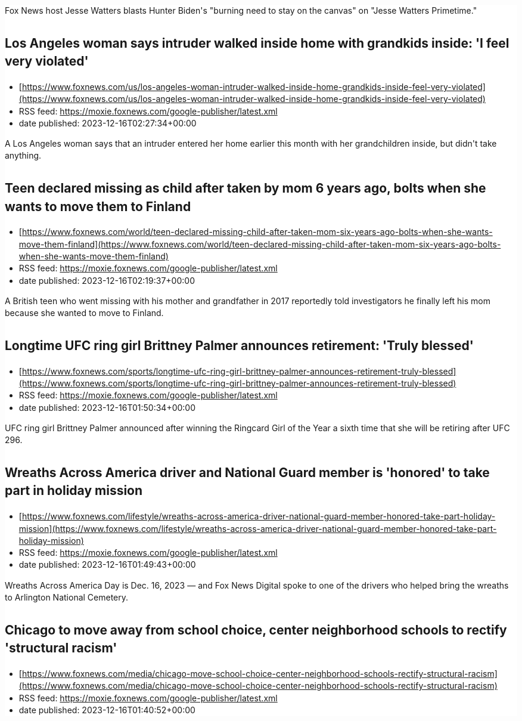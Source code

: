 Fox News host Jesse Watters blasts Hunter Biden&apos;s &quot;burning need to stay on the canvas&quot; on &quot;Jesse Watters Primetime.&quot;

## Los Angeles woman says intruder walked inside home with grandkids inside: 'I feel very violated'
 - [https://www.foxnews.com/us/los-angeles-woman-intruder-walked-inside-home-grandkids-inside-feel-very-violated](https://www.foxnews.com/us/los-angeles-woman-intruder-walked-inside-home-grandkids-inside-feel-very-violated)
 - RSS feed: https://moxie.foxnews.com/google-publisher/latest.xml
 - date published: 2023-12-16T02:27:34+00:00

A Los Angeles woman says that an intruder entered her home earlier this month with her grandchildren inside, but didn&apos;t take anything.

## Teen declared missing as child after taken by mom 6 years ago, bolts when she wants to move them to Finland
 - [https://www.foxnews.com/world/teen-declared-missing-child-after-taken-mom-six-years-ago-bolts-when-she-wants-move-them-finland](https://www.foxnews.com/world/teen-declared-missing-child-after-taken-mom-six-years-ago-bolts-when-she-wants-move-them-finland)
 - RSS feed: https://moxie.foxnews.com/google-publisher/latest.xml
 - date published: 2023-12-16T02:19:37+00:00

A British teen who went missing with his mother and grandfather in 2017 reportedly told investigators he finally left his mom because she wanted to move to Finland.

## Longtime UFC ring girl Brittney Palmer announces retirement: 'Truly blessed'
 - [https://www.foxnews.com/sports/longtime-ufc-ring-girl-brittney-palmer-announces-retirement-truly-blessed](https://www.foxnews.com/sports/longtime-ufc-ring-girl-brittney-palmer-announces-retirement-truly-blessed)
 - RSS feed: https://moxie.foxnews.com/google-publisher/latest.xml
 - date published: 2023-12-16T01:50:34+00:00

UFC ring girl Brittney Palmer announced after winning the Ringcard Girl of the Year a sixth time that she will be retiring after UFC 296.

## Wreaths Across America driver and National Guard member is 'honored' to take part in holiday mission
 - [https://www.foxnews.com/lifestyle/wreaths-across-america-driver-national-guard-member-honored-take-part-holiday-mission](https://www.foxnews.com/lifestyle/wreaths-across-america-driver-national-guard-member-honored-take-part-holiday-mission)
 - RSS feed: https://moxie.foxnews.com/google-publisher/latest.xml
 - date published: 2023-12-16T01:49:43+00:00

Wreaths Across America Day is Dec. 16, 2023 — and Fox News Digital spoke to one of the drivers who helped bring the wreaths to Arlington National Cemetery.

## Chicago to move away from school choice, center neighborhood schools to rectify 'structural racism'
 - [https://www.foxnews.com/media/chicago-move-school-choice-center-neighborhood-schools-rectify-structural-racism](https://www.foxnews.com/media/chicago-move-school-choice-center-neighborhood-schools-rectify-structural-racism)
 - RSS feed: https://moxie.foxnews.com/google-publisher/latest.xml
 - date published: 2023-12-16T01:40:52+00:00
